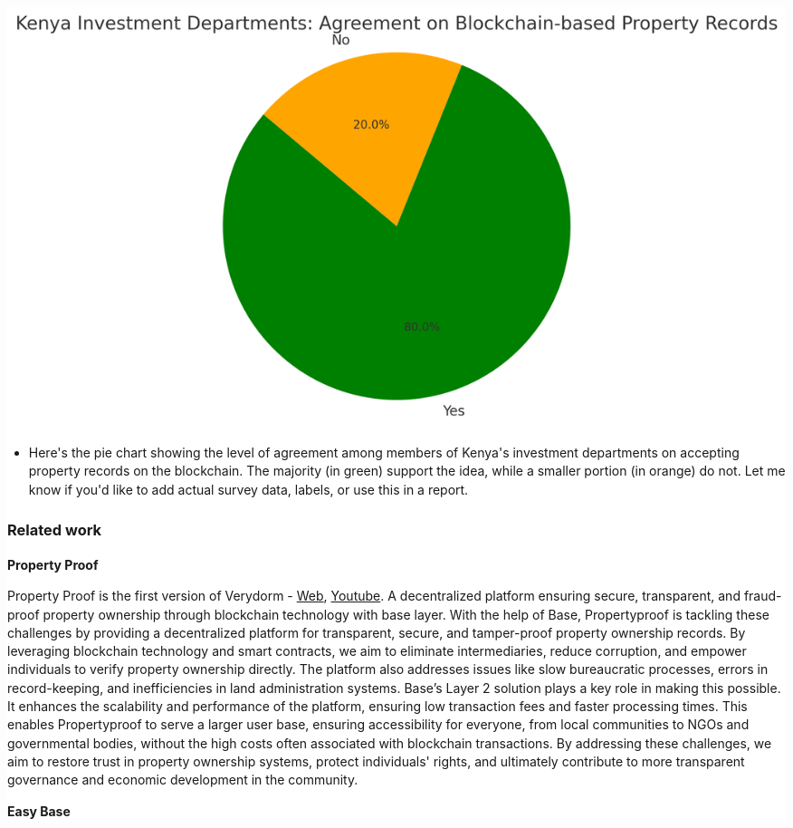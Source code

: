 ![Verydorm Logo](https://raw.githubusercontent.com/speedily/dummypics/refs/heads/main/piechart.png) 
- Here's the pie chart showing the level of agreement among members of Kenya's investment departments on accepting property records on the
blockchain. The majority (in green) support the idea, while a smaller portion (in orange) do not. Let me know if you'd like to add actual survey data, labels, or use this in a report.

### Related work

**Property Proof** 

Property Proof is the first version of Verydorm - [Web](https://devfolio.co/projects/propertyproof-e8a2), [Youtube](https://www.youtube.com/watch?v=FM8dNKjQhdU). A decentralized platform ensuring secure, transparent, and fraud-proof property ownership through blockchain technology with base layer. With the help of Base, Propertyproof is tackling these challenges by providing a decentralized platform for transparent, secure, and tamper-proof property ownership records. By leveraging blockchain technology and smart contracts, we aim to eliminate intermediaries, reduce corruption, and empower individuals to verify property ownership directly. The platform also addresses issues like slow bureaucratic processes, errors in record-keeping, and inefficiencies in land administration systems.
Base’s Layer 2 solution plays a key role in making this possible. It enhances the scalability and performance of the platform, ensuring low transaction fees and faster processing times. This enables Propertyproof to serve a larger user base, ensuring accessibility for everyone, from local communities to NGOs and governmental bodies, without the high costs often associated with blockchain transactions.
By addressing these challenges, we aim to restore trust in property ownership systems, protect individuals' rights, and ultimately contribute to more transparent governance and economic development in the community.

**Easy Base** 
